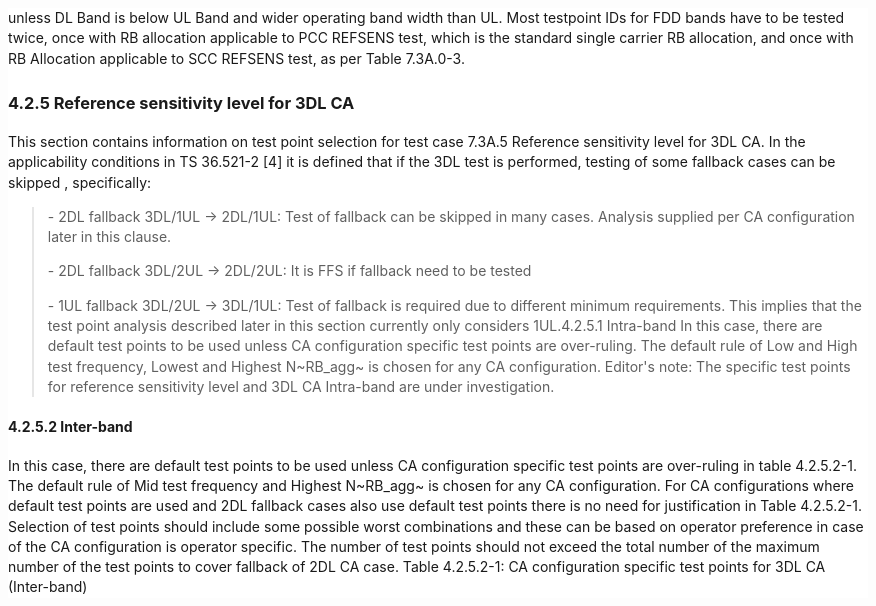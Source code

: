 unless DL Band is below UL Band and wider operating band width than UL. Most
testpoint IDs for FDD bands have to be tested twice, once with RB allocation
applicable to PCC REFSENS test, which is the standard single carrier RB
allocation, and once with RB Allocation applicable to SCC REFSENS test, as per
Table 7.3A.0-3.
### 4.2.5 Reference sensitivity level for 3DL CA
This section contains information on test point selection for test case 7.3A.5
Reference sensitivity level for 3DL CA.
In the applicability conditions in TS 36.521-2 [4] it is defined that if the
3DL test is performed, testing of some fallback cases can be skipped ,
specifically:
> \- 2DL fallback 3DL/1UL -> 2DL/1UL: Test of fallback can be skipped in many
> cases. Analysis supplied per CA configuration later in this clause.
>
> \- 2DL fallback 3DL/2UL -> 2DL/2UL: It is FFS if fallback need to be tested
>
> \- 1UL fallback 3DL/2UL -> 3DL/1UL: Test of fallback is required due to
> different minimum requirements.
This implies that the test point analysis described later in this section
currently only considers 1UL.4.2.5.1 Intra-band
In this case, there are default test points to be used unless CA configuration
specific test points are over-ruling. The default rule of Low and High test
frequency, Lowest and Highest N~RB_agg~ is chosen for any CA configuration.
Editor's note: The specific test points for reference sensitivity level and
3DL CA Intra-band are under investigation.
#### 4.2.5.2 Inter-band
In this case, there are default test points to be used unless CA configuration
specific test points are over-ruling in table 4.2.5.2-1. The default rule of
Mid test frequency and Highest N~RB_agg~ is chosen for any CA configuration.
For CA configurations where default test points are used and 2DL fallback
cases also use default test points there is no need for justification in Table
4.2.5.2-1.
Selection of test points should include some possible worst combinations and
these can be based on operator preference in case of the CA configuration is
operator specific. The number of test points should not exceed the total
number of the maximum number of the test points to cover fallback of 2DL CA
case.
Table 4.2.5.2-1: CA configuration specific test points for 3DL CA (Inter-band)
